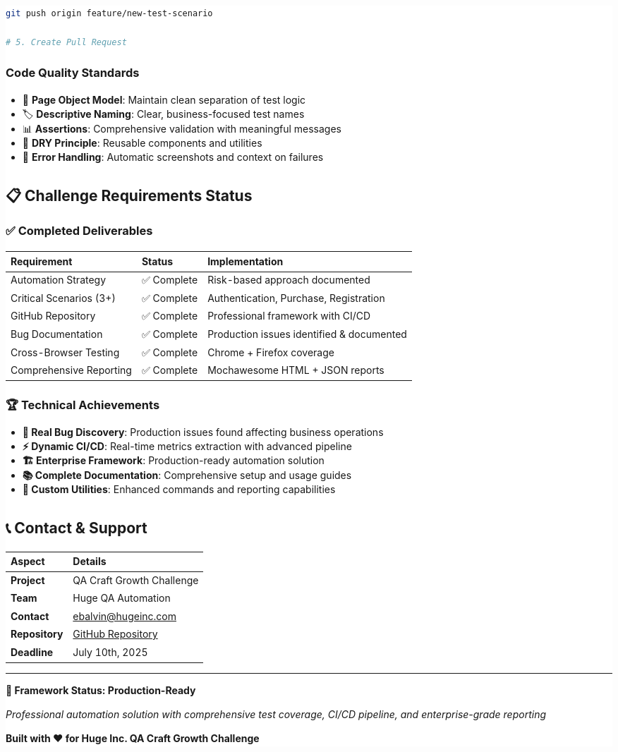 ```bash
git push origin feature/new-test-scenario

# 5. Create Pull Request
```

### Code Quality Standards

- 📝 **Page Object Model**: Maintain clean separation of test logic
- 🏷️ **Descriptive Naming**: Clear, business-focused test names
- 📊 **Assertions**: Comprehensive validation with meaningful messages
- 🔄 **DRY Principle**: Reusable components and utilities
- 📸 **Error Handling**: Automatic screenshots and context on failures

## 📋 Challenge Requirements Status

### ✅ Completed Deliverables

| **Requirement** | **Status** | **Implementation** |
|:----------------|:-----------|:-------------------|
| Automation Strategy | ✅ Complete | Risk-based approach documented |
| Critical Scenarios (3+) | ✅ Complete | Authentication, Purchase, Registration |
| GitHub Repository | ✅ Complete | Professional framework with CI/CD |
| Bug Documentation | ✅ Complete | Production issues identified & documented |
| Cross-Browser Testing | ✅ Complete | Chrome + Firefox coverage |
| Comprehensive Reporting | ✅ Complete | Mochawesome HTML + JSON reports |

### 🏆 Technical Achievements

- **🎯 Real Bug Discovery**: Production issues found affecting business operations
- **⚡ Dynamic CI/CD**: Real-time metrics extraction with advanced pipeline
- **🏗️ Enterprise Framework**: Production-ready automation solution
- **📚 Complete Documentation**: Comprehensive setup and usage guides
- **🔧 Custom Utilities**: Enhanced commands and reporting capabilities

## 📞 Contact & Support

| **Aspect** | **Details** |
|:-----------|:------------|
| **Project** | QA Craft Growth Challenge |
| **Team** | Huge QA Automation |
| **Contact** | ebalvin@hugeinc.com |
| **Repository** | [GitHub Repository](https://github.com/Zarfet/laboratorio-testing-automation) |
| **Deadline** | July 10th, 2025 |

---

**🚀 Framework Status: Production-Ready**

*Professional automation solution with comprehensive test coverage, CI/CD pipeline, and enterprise-grade reporting*

**Built with ❤️ for Huge Inc. QA Craft Growth Challenge**
